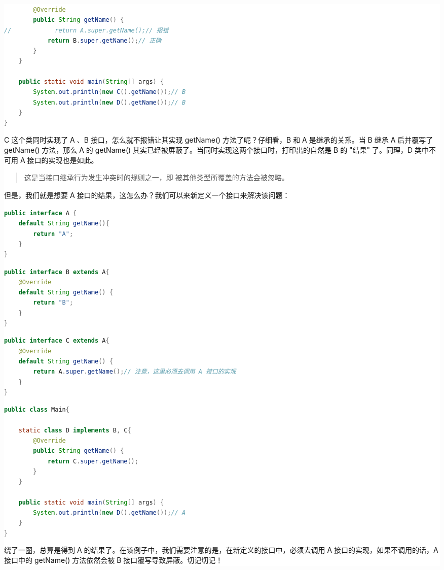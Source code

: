 ``` java
        @Override
        public String getName() {
//            return A.super.getName();// 报错
            return B.super.getName();// 正确
        }
    }

    public static void main(String[] args) {
        System.out.println(new C().getName());// B
        System.out.println(new D().getName());// B
    }
}
```
C 这个类同时实现了 A 、B 接口，怎么就不报错让其实现 getName() 方法了呢？仔细看，B 和 A 是继承的关系。当 B 继承 A 后并覆写了 getName() 方法，那么 A 的 getName() 其实已经被屏蔽了。当同时实现这两个接口时，打印出的自然是 B 的 "结果" 了。同理，D 类中不可用 A 接口的实现也是如此。

> 这是当接口继承行为发生冲突时的规则之一，即 被其他类型所覆盖的方法会被忽略。

但是，我们就是想要 A 接口的结果，这怎么办？我们可以来新定义一个接口来解决该问题：
``` java
public interface A {
    default String getName(){
        return "A";
    }
}
```
``` java
public interface B extends A{
    @Override
    default String getName() {
        return "B";
    }
}
```
``` java
public interface C extends A{
    @Override
    default String getName() {
        return A.super.getName();// 注意，这里必须去调用 A 接口的实现
    }
}
```
``` java
public class Main{

    static class D implements B, C{
        @Override
        public String getName() {
            return C.super.getName();
        }
    }

    public static void main(String[] args) {
        System.out.println(new D().getName());// A
    }
}
```
绕了一圈，总算是得到 A 的结果了。在该例子中，我们需要注意的是，在新定义的接口中，必须去调用 A 接口的实现，如果不调用的话，A 接口中的 getName() 方法依然会被 B 接口覆写导致屏蔽。切记切记！
